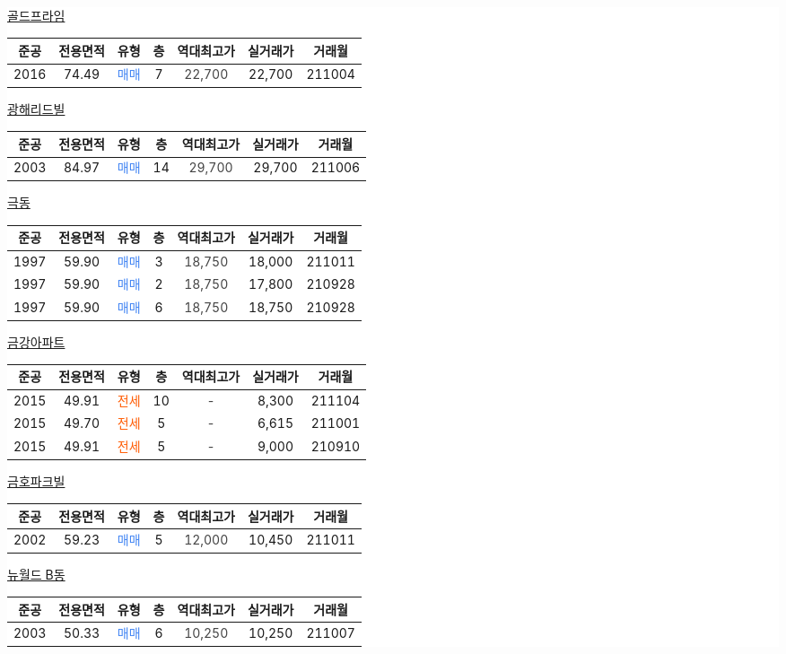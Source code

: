[골드프라임](https://search.naver.com/search.naver?query=%EC%9D%B8%EC%B2%9C%EA%B4%91%EC%97%AD%EC%8B%9C+%EB%AF%B8%EC%B6%94%ED%99%80%EA%B5%AC+%EC%88%AD%EC%9D%98%EB%8F%99+%EA%B3%A8%EB%93%9C%ED%94%84%EB%9D%BC%EC%9E%84)

|준공|전용면적|유형|층|역대최고가|실거래가|거래월|
|:---:|:---:|:---:|:---:|:---:|:---:|:---:|
|2016|74.49|<span style="color:#4285f3">매매</span>|7|<span style="color:#444444">22,700</span>|22,700|211004|

[광해리드빌](https://search.naver.com/search.naver?query=%EC%9D%B8%EC%B2%9C%EA%B4%91%EC%97%AD%EC%8B%9C+%EB%AF%B8%EC%B6%94%ED%99%80%EA%B5%AC+%EC%88%AD%EC%9D%98%EB%8F%99+%EA%B4%91%ED%95%B4%EB%A6%AC%EB%93%9C%EB%B9%8C)

|준공|전용면적|유형|층|역대최고가|실거래가|거래월|
|:---:|:---:|:---:|:---:|:---:|:---:|:---:|
|2003|84.97|<span style="color:#4285f3">매매</span>|14|<span style="color:#444444">29,700</span>|29,700|211006|

[극동](https://search.naver.com/search.naver?query=%EC%9D%B8%EC%B2%9C%EA%B4%91%EC%97%AD%EC%8B%9C+%EB%AF%B8%EC%B6%94%ED%99%80%EA%B5%AC+%EC%88%AD%EC%9D%98%EB%8F%99+%EA%B7%B9%EB%8F%99)

|준공|전용면적|유형|층|역대최고가|실거래가|거래월|
|:---:|:---:|:---:|:---:|:---:|:---:|:---:|
|1997|59.90|<span style="color:#4285f3">매매</span>|3|<span style="color:#444444">18,750</span>|18,000|211011|
|1997|59.90|<span style="color:#4285f3">매매</span>|2|<span style="color:#444444">18,750</span>|17,800|210928|
|1997|59.90|<span style="color:#4285f3">매매</span>|6|<span style="color:#444444">18,750</span>|18,750|210928|

[금강아파트](https://search.naver.com/search.naver?query=%EC%9D%B8%EC%B2%9C%EA%B4%91%EC%97%AD%EC%8B%9C+%EB%AF%B8%EC%B6%94%ED%99%80%EA%B5%AC+%EC%88%AD%EC%9D%98%EB%8F%99+%EA%B8%88%EA%B0%95%EC%95%84%ED%8C%8C%ED%8A%B8)

|준공|전용면적|유형|층|역대최고가|실거래가|거래월|
|:---:|:---:|:---:|:---:|:---:|:---:|:---:|
|2015|49.91|<span style="color:#ff5a00">전세</span>|10|<span style="color:#444444">-</span>|8,300|211104|
|2015|49.70|<span style="color:#ff5a00">전세</span>|5|<span style="color:#444444">-</span>|6,615|211001|
|2015|49.91|<span style="color:#ff5a00">전세</span>|5|<span style="color:#444444">-</span>|9,000|210910|

[금호파크빌](https://search.naver.com/search.naver?query=%EC%9D%B8%EC%B2%9C%EA%B4%91%EC%97%AD%EC%8B%9C+%EB%AF%B8%EC%B6%94%ED%99%80%EA%B5%AC+%EC%88%AD%EC%9D%98%EB%8F%99+%EA%B8%88%ED%98%B8%ED%8C%8C%ED%81%AC%EB%B9%8C)

|준공|전용면적|유형|층|역대최고가|실거래가|거래월|
|:---:|:---:|:---:|:---:|:---:|:---:|:---:|
|2002|59.23|<span style="color:#4285f3">매매</span>|5|<span style="color:#444444">12,000</span>|10,450|211011|

[뉴월드 B동](https://search.naver.com/search.naver?query=%EC%9D%B8%EC%B2%9C%EA%B4%91%EC%97%AD%EC%8B%9C+%EB%AF%B8%EC%B6%94%ED%99%80%EA%B5%AC+%EC%88%AD%EC%9D%98%EB%8F%99+%EB%89%B4%EC%9B%94%EB%93%9C+B%EB%8F%99)

|준공|전용면적|유형|층|역대최고가|실거래가|거래월|
|:---:|:---:|:---:|:---:|:---:|:---:|:---:|
|2003|50.33|<span style="color:#4285f3">매매</span>|6|<span style="color:#444444">10,250</span>|10,250|211007|

